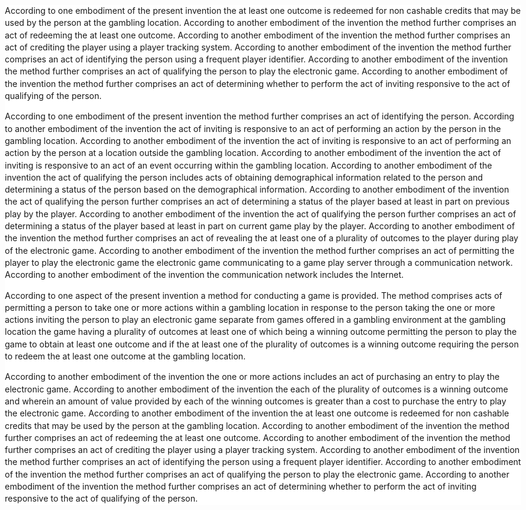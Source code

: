 According to one embodiment of the present invention the at least one outcome is redeemed for non cashable credits that may be used by the person at the gambling location. According to another embodiment of the invention the method further comprises an act of redeeming the at least one outcome. According to another embodiment of the invention the method further comprises an act of crediting the player using a player tracking system. According to another embodiment of the invention the method further comprises an act of identifying the person using a frequent player identifier. According to another embodiment of the invention the method further comprises an act of qualifying the person to play the electronic game. According to another embodiment of the invention the method further comprises an act of determining whether to perform the act of inviting responsive to the act of qualifying of the person.

According to one embodiment of the present invention the method further comprises an act of identifying the person. According to another embodiment of the invention the act of inviting is responsive to an act of performing an action by the person in the gambling location. According to another embodiment of the invention the act of inviting is responsive to an act of performing an action by the person at a location outside the gambling location. According to another embodiment of the invention the act of inviting is responsive to an act of an event occurring within the gambling location. According to another embodiment of the invention the act of qualifying the person includes acts of obtaining demographical information related to the person and determining a status of the person based on the demographical information. According to another embodiment of the invention the act of qualifying the person further comprises an act of determining a status of the player based at least in part on previous play by the player. According to another embodiment of the invention the act of qualifying the person further comprises an act of determining a status of the player based at least in part on current game play by the player. According to another embodiment of the invention the method further comprises an act of revealing the at least one of a plurality of outcomes to the player during play of the electronic game. According to another embodiment of the invention the method further comprises an act of permitting the player to play the electronic game the electronic game communicating to a game play server through a communication network. According to another embodiment of the invention the communication network includes the Internet.

According to one aspect of the present invention a method for conducting a game is provided. The method comprises acts of permitting a person to take one or more actions within a gambling location in response to the person taking the one or more actions inviting the person to play an electronic game separate from games offered in a gambling environment at the gambling location the game having a plurality of outcomes at least one of which being a winning outcome permitting the person to play the game to obtain at least one outcome and if the at least one of the plurality of outcomes is a winning outcome requiring the person to redeem the at least one outcome at the gambling location.

According to another embodiment of the invention the one or more actions includes an act of purchasing an entry to play the electronic game. According to another embodiment of the invention the each of the plurality of outcomes is a winning outcome and wherein an amount of value provided by each of the winning outcomes is greater than a cost to purchase the entry to play the electronic game. According to another embodiment of the invention the at least one outcome is redeemed for non cashable credits that may be used by the person at the gambling location. According to another embodiment of the invention the method further comprises an act of redeeming the at least one outcome. According to another embodiment of the invention the method further comprises an act of crediting the player using a player tracking system. According to another embodiment of the invention the method further comprises an act of identifying the person using a frequent player identifier. According to another embodiment of the invention the method further comprises an act of qualifying the person to play the electronic game. According to another embodiment of the invention the method further comprises an act of determining whether to perform the act of inviting responsive to the act of qualifying of the person.
